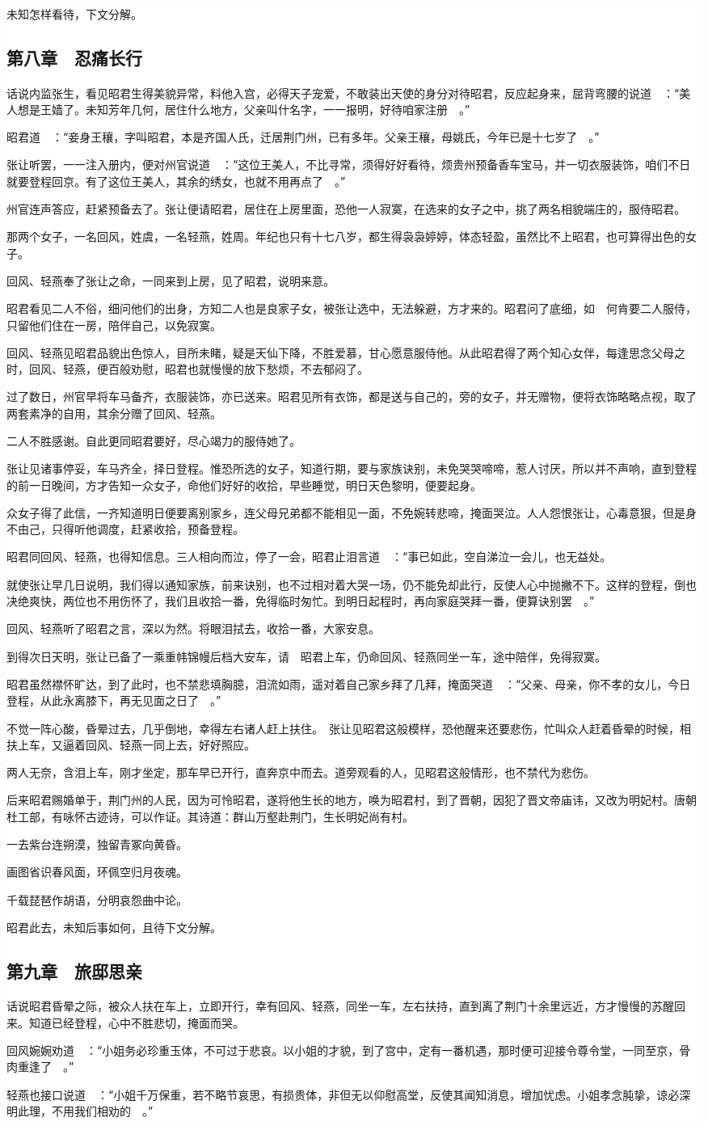 未知怎样看待，下文分解。  

## 第八章　忍痛长行  

话说内监张生，看见昭君生得美貌异常，料他入宫，必得天子宠爱，不敢装出天使的身分对待昭君，反应起身来，屈背弯腰的说道　：“美人想是王嫱了。未知芳年几何，居住什么地方，父亲叫什名字，一一报明，好待咱家注册　。”  

昭君道　：“妾身王穰，字叫昭君，本是齐国人氏，迁居荆门州，已有多年。父亲王穰，母姚氏，今年已是十七岁了　。”  

张让听罢，一一注入册内，便对州官说道　：“这位王美人，不比寻常，须得好好看待，烦贵州预备香车宝马，并一切衣服装饰，咱们不日就要登程回京。有了这位王美人，其余的绣女，也就不用再点了　。”  

州官连声答应，赶紧预备去了。张让便请昭君，居住在上房里面，恐他一人寂寞，在选来的女子之中，挑了两名相貌端庄的，服侍昭君。  

那两个女子，一名回风，姓虞，一名轻燕，姓周。年纪也只有十七八岁，都生得袅袅婷婷，体态轻盈，虽然比不上昭君，也可算得出色的女子。  

回风、轻燕奉了张让之命，一同来到上房，见了昭君，说明来意。  

昭君看见二人不俗，细问他们的出身，方知二人也是良家子女，被张让选中，无法躲避，方才来的。昭君问了底细，如　何肯要二人服侍，只留他们住在一房，陪伴自己，以免寂寞。  

回风、轻燕见昭君品貌出色惊人，目所未睹，疑是天仙下降，不胜爱慕，甘心愿意服侍他。从此昭君得了两个知心女伴，每逢思念父母之时，回风、轻燕，便百般劝慰，昭君也就慢慢的放下愁烦，不去郁闷了。  

过了数日，州官早将车马备齐，衣服装饰，亦已送来。昭君见所有衣饰，都是送与自己的，旁的女子，并无赠物，便将衣饰略略点视，取了两套素净的自用，其余分赠了回风、轻燕。  

二人不胜感谢。自此更同昭君要好，尽心竭力的服侍她了。  

张让见诸事停妥，车马齐全，择日登程。惟恐所选的女子，知道行期，要与家族诀别，未免哭哭啼啼，惹人讨厌，所以并不声响，直到登程的前一日晚间，方才告知一众女子，命他们好好的收拾，早些睡觉，明日天色黎明，便要起身。  

众女子得了此信，一齐知道明日便要离别家乡，连父母兄弟都不能相见一面，不免婉转悲啼，掩面哭泣。人人怨恨张让，心毒意狠，但是身不由己，只得听他调度，赶紧收拾，预备登程。  

昭君同回风、轻燕，也得知信息。三人相向而泣，停了一会，昭君止泪言道　：“事已如此，空自涕泣一会儿，也无益处。  

就使张让早几日说明，我们得以通知家族，前来诀别，也不过相对着大哭一场，仍不能免却此行，反使人心中抛撇不下。这样的登程，倒也决绝爽快，两位也不用伤怀了，我们且收拾一番，免得临时匆忙。到明日起程时，再向家庭哭拜一番，便算诀别罢　。”  

回风、轻燕听了昭君之言，深以为然。将眼泪拭去，收拾一番，大家安息。  

到得次日天明，张让已备了一乘重帏锦幔后档大安车，请　昭君上车，仍命回风、轻燕同坐一车，途中陪伴，免得寂寞。  

昭君虽然襟怀旷达，到了此时，也不禁悲填胸臆，泪流如雨，遥对着自己家乡拜了几拜，掩面哭道　：“父亲、母亲，你不孝的女儿，今日登程，从此永离膝下，再无见面之日了　。”  

不觉一阵心酸，昏晕过去，几乎倒地，幸得左右诸人赶上扶住。　张让见昭君这般模样，恐他醒来还要悲伤，忙叫众人赶着昏晕的时候，相扶上车，又逼着回风、轻燕一同上去，好好照应。  

两人无奈，含泪上车，刚才坐定，那车早已开行，直奔京中而去。道旁观看的人，见昭君这般情形，也不禁代为悲伤。  

后来昭君赐婚单于，荆门州的人民，因为可怜昭君，遂将他生长的地方，唤为昭君村，到了晋朝，因犯了晋文帝庙讳，又改为明妃村。唐朝杜工部，有咏怀古迹诗，可以作证。其诗道：群山万壑赴荆门，生长明妃尚有村。  

一去紫台连朔漠，独留青冢向黄昏。  

画图省识春风面，环佩空归月夜魂。  

千载琵琶作胡语，分明哀怨曲中论。  

昭君此去，未知后事如何，且待下文分解。  

## 第九章　旅邸思亲  

话说昭君昏晕之际，被众人扶在车上，立即开行，幸有回风、轻燕，同坐一车，左右扶持，直到离了荆门十余里远近，方才慢慢的苏醒回来。知道已经登程，心中不胜悲切，掩面而哭。  

回风婉婉劝道　：“小姐务必珍重玉体，不可过于悲哀。以小姐的才貌，到了宫中，定有一番机遇，那时便可迎接令尊令堂，一同至京，骨肉重逢了　。”  

轻燕也接口说道　：“小姐千万保重，若不略节哀思，有损贵体，非但无以仰慰高堂，反使其闻知消息，增加忧虑。小姐孝念肫挚，谅必深明此理，不用我们相劝的　。”  
